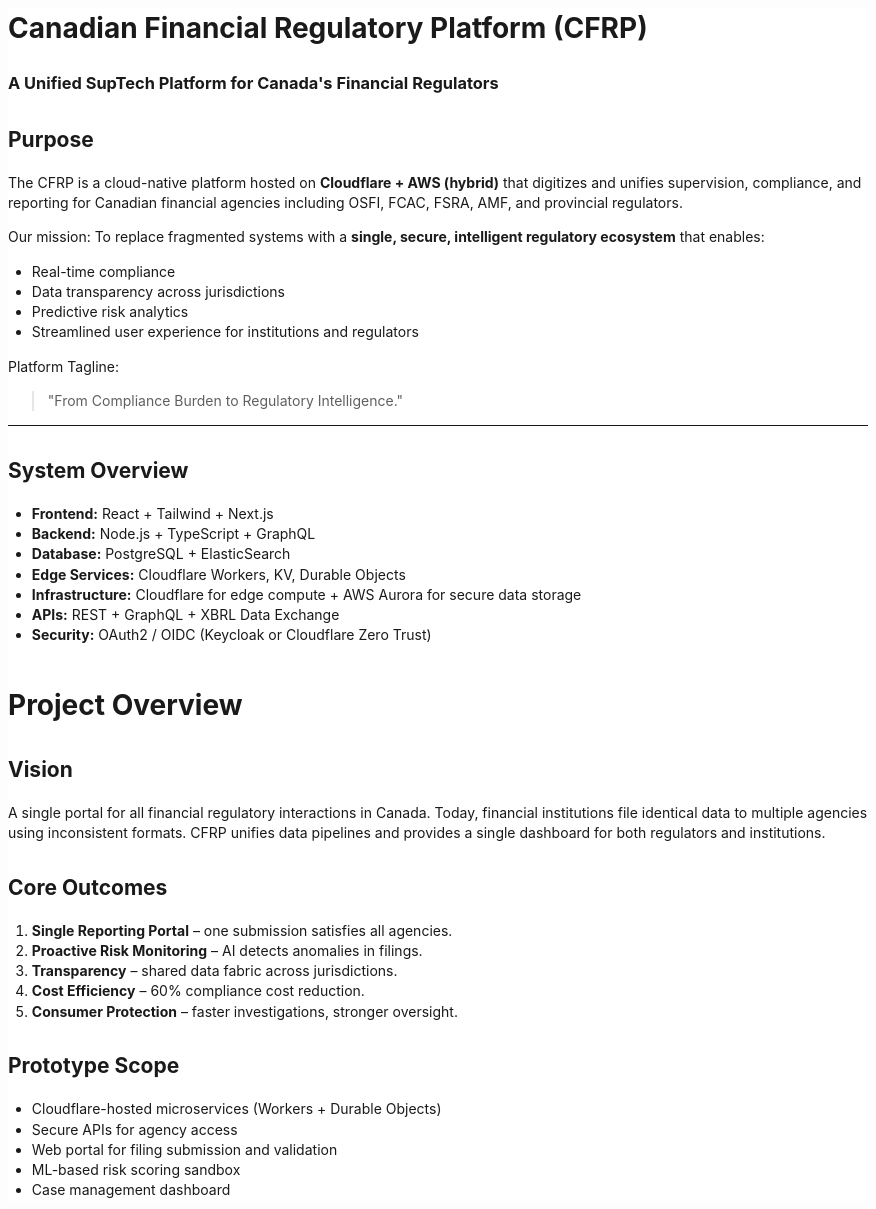 # Canadian Financial Regulatory Platform (CFRP)

### A Unified SupTech Platform for Canada's Financial Regulators

## Purpose
The CFRP is a cloud-native platform hosted on **Cloudflare + AWS (hybrid)** that digitizes and unifies supervision, compliance, and reporting for Canadian financial agencies including OSFI, FCAC, FSRA, AMF, and provincial regulators.

Our mission: To replace fragmented systems with a **single, secure, intelligent regulatory ecosystem** that enables:
- Real-time compliance
- Data transparency across jurisdictions
- Predictive risk analytics
- Streamlined user experience for institutions and regulators

Platform Tagline:
> "From Compliance Burden to Regulatory Intelligence."

---

## System Overview
- **Frontend:** React + Tailwind + Next.js  
- **Backend:** Node.js + TypeScript + GraphQL  
- **Database:** PostgreSQL + ElasticSearch  
- **Edge Services:** Cloudflare Workers, KV, Durable Objects  
- **Infrastructure:** Cloudflare for edge compute + AWS Aurora for secure data storage  
- **APIs:** REST + GraphQL + XBRL Data Exchange  
- **Security:** OAuth2 / OIDC (Keycloak or Cloudflare Zero Trust)

# Project Overview

## Vision
A single portal for all financial regulatory interactions in Canada. Today, financial institutions file identical data to multiple agencies using inconsistent formats. CFRP unifies data pipelines and provides a single dashboard for both regulators and institutions.

## Core Outcomes
1. **Single Reporting Portal** – one submission satisfies all agencies.  
2. **Proactive Risk Monitoring** – AI detects anomalies in filings.  
3. **Transparency** – shared data fabric across jurisdictions.  
4. **Cost Efficiency** – 60% compliance cost reduction.  
5. **Consumer Protection** – faster investigations, stronger oversight.

## Prototype Scope
- Cloudflare-hosted microservices (Workers + Durable Objects)  
- Secure APIs for agency access  
- Web portal for filing submission and validation  
- ML-based risk scoring sandbox  
- Case management dashboard
